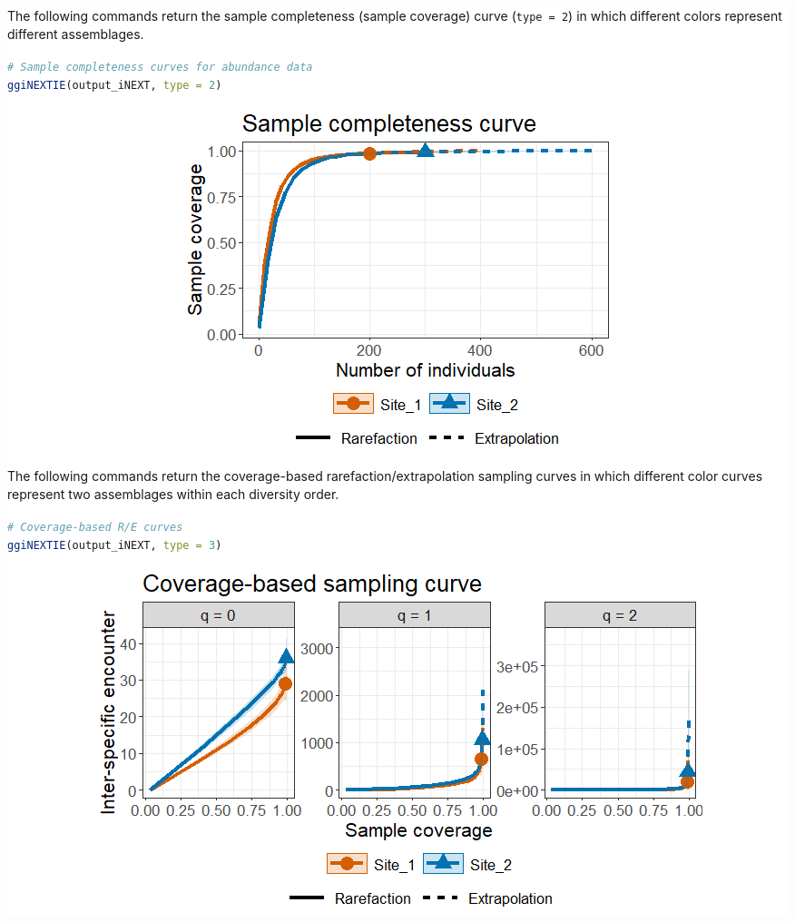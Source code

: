 The following commands return the sample completeness (sample coverage)
curve (`type = 2`) in which different colors represent different
assemblages.

``` r
# Sample completeness curves for abundance data
ggiNEXTIE(output_iNEXT, type = 2)
```

<img src="README/README-unnamed-chunk-16-1.png" style="display: block; margin: auto;" />

The following commands return the coverage-based
rarefaction/extrapolation sampling curves in which different color
curves represent two assemblages within each diversity order.

``` r
# Coverage-based R/E curves
ggiNEXTIE(output_iNEXT, type = 3)
```

<img src="README/README-unnamed-chunk-17-1.png" style="display: block; margin: auto;" />
